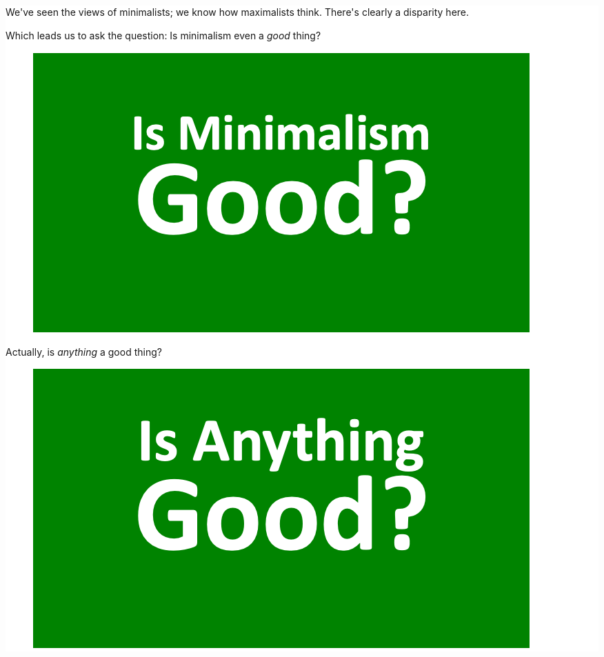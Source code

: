 
<section>
<content>
<p>We've seen the views of minimalists; we know how maximalists think. There's clearly a disparity here.</p>
<p>Which leads us to ask the question: Is minimalism even a <em>good</em> thing?</p>
</content>
<figure><img src="/static/mini-metro-talk/Slide41.png"></figure>
</section>

<section>
<content>
<p>Actually, is <em>anything</em> a good thing?</p>
</content>
<figure><img src="/static/mini-metro-talk/Slide42.png"></figure>
</section>
